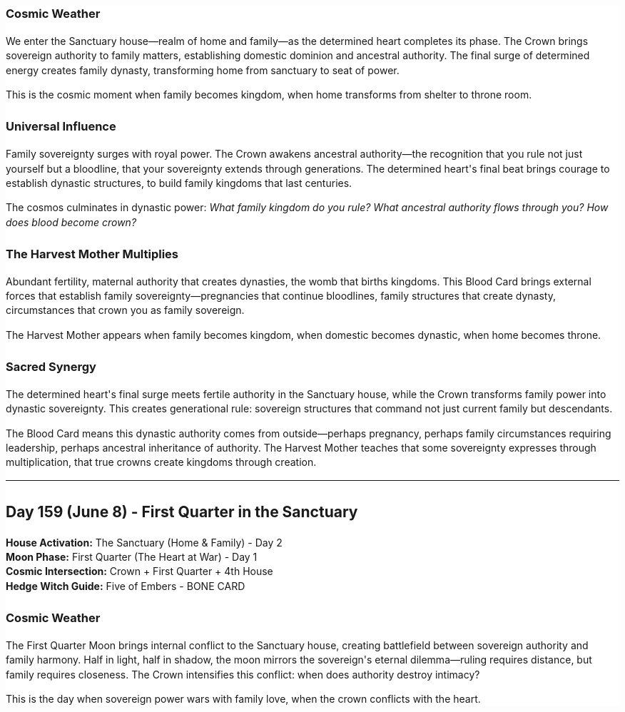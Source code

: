 ### Cosmic Weather
We enter the Sanctuary house—realm of home and family—as the determined heart completes its phase. The Crown brings sovereign authority to family matters, establishing domestic dominion and ancestral authority. The final surge of determined energy creates family dynasty, transforming home from sanctuary to seat of power.

This is the cosmic moment when family becomes kingdom, when home transforms from shelter to throne room.

### Universal Influence
Family sovereignty surges with royal power. The Crown awakens ancestral authority—the recognition that you rule not just yourself but a bloodline, that your sovereignty extends through generations. The determined heart's final beat brings courage to establish dynastic structures, to build family kingdoms that last centuries.

The cosmos culminates in dynastic power: *What family kingdom do you rule? What ancestral authority flows through you? How does blood become crown?*

### The Harvest Mother Multiplies
Abundant fertility, maternal authority that creates dynasties, the womb that births kingdoms. This Blood Card brings external forces that establish family sovereignty—pregnancies that continue bloodlines, family structures that create dynasty, circumstances that crown you as family sovereign.

The Harvest Mother appears when family becomes kingdom, when domestic becomes dynastic, when home becomes throne.

### Sacred Synergy
The determined heart's final surge meets fertile authority in the Sanctuary house, while the Crown transforms family power into dynastic sovereignty. This creates generational rule: sovereign structures that command not just current family but descendants.

The Blood Card means this dynastic authority comes from outside—perhaps pregnancy, perhaps family circumstances requiring leadership, perhaps ancestral inheritance of authority. The Harvest Mother teaches that some sovereignty expresses through multiplication, that true crowns create kingdoms through creation.

---

## Day 159 (June 8) - First Quarter in the Sanctuary
**House Activation:** The Sanctuary (Home & Family) - Day 2  
**Moon Phase:** First Quarter (The Heart at War) - Day 1  
**Cosmic Intersection:** Crown + First Quarter + 4th House  
**Hedge Witch Guide:** Five of Embers - BONE CARD

### Cosmic Weather
The First Quarter Moon brings internal conflict to the Sanctuary house, creating battlefield between sovereign authority and family harmony. Half in light, half in shadow, the moon mirrors the sovereign's eternal dilemma—ruling requires distance, but family requires closeness. The Crown intensifies this conflict: when does authority destroy intimacy?

This is the day when sovereign power wars with family love, when the crown conflicts with the heart.
